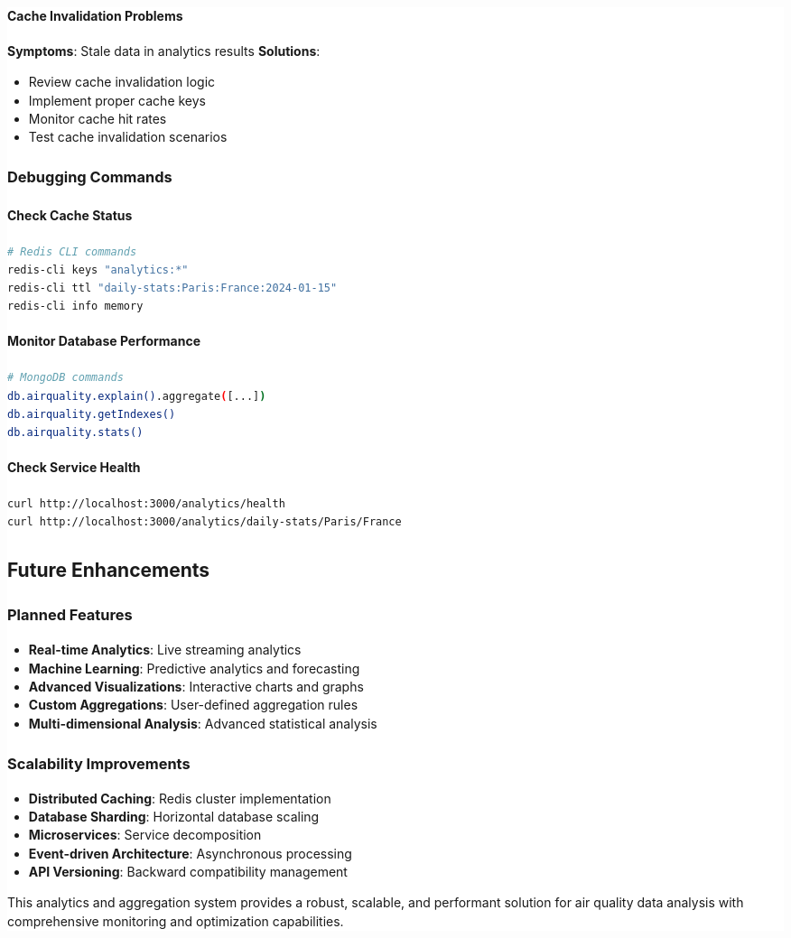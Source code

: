 #### Cache Invalidation Problems
**Symptoms**: Stale data in analytics results
**Solutions**:
- Review cache invalidation logic
- Implement proper cache keys
- Monitor cache hit rates
- Test cache invalidation scenarios

### Debugging Commands

#### Check Cache Status
```bash
# Redis CLI commands
redis-cli keys "analytics:*"
redis-cli ttl "daily-stats:Paris:France:2024-01-15"
redis-cli info memory
```

#### Monitor Database Performance
```bash
# MongoDB commands
db.airquality.explain().aggregate([...])
db.airquality.getIndexes()
db.airquality.stats()
```

#### Check Service Health
```bash
curl http://localhost:3000/analytics/health
curl http://localhost:3000/analytics/daily-stats/Paris/France
```

## Future Enhancements

### Planned Features
- **Real-time Analytics**: Live streaming analytics
- **Machine Learning**: Predictive analytics and forecasting
- **Advanced Visualizations**: Interactive charts and graphs
- **Custom Aggregations**: User-defined aggregation rules
- **Multi-dimensional Analysis**: Advanced statistical analysis

### Scalability Improvements
- **Distributed Caching**: Redis cluster implementation
- **Database Sharding**: Horizontal database scaling
- **Microservices**: Service decomposition
- **Event-driven Architecture**: Asynchronous processing
- **API Versioning**: Backward compatibility management

This analytics and aggregation system provides a robust, scalable, and performant solution for air quality data analysis with comprehensive monitoring and optimization capabilities. 